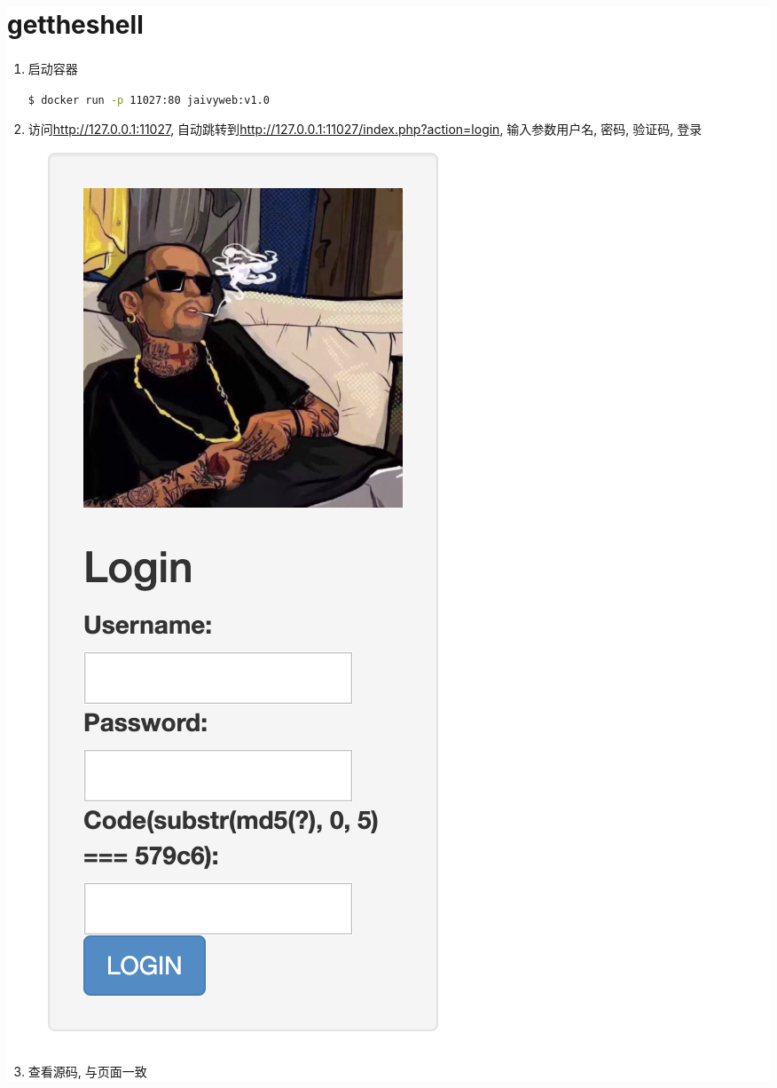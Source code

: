 # gettheshell

1. 启动容器

    ```bash
    $ docker run -p 11027:80 jaivyweb:v1.0
    ```

1. 访问<http://127.0.0.1:11027>, 自动跳转到<http://127.0.0.1:11027/index.php?action=login>, 输入参数用户名, 密码, 验证码, 登录  
![](assets/markdown-img-paste-20190824111515785.png)
1. 查看源码, 与页面一致